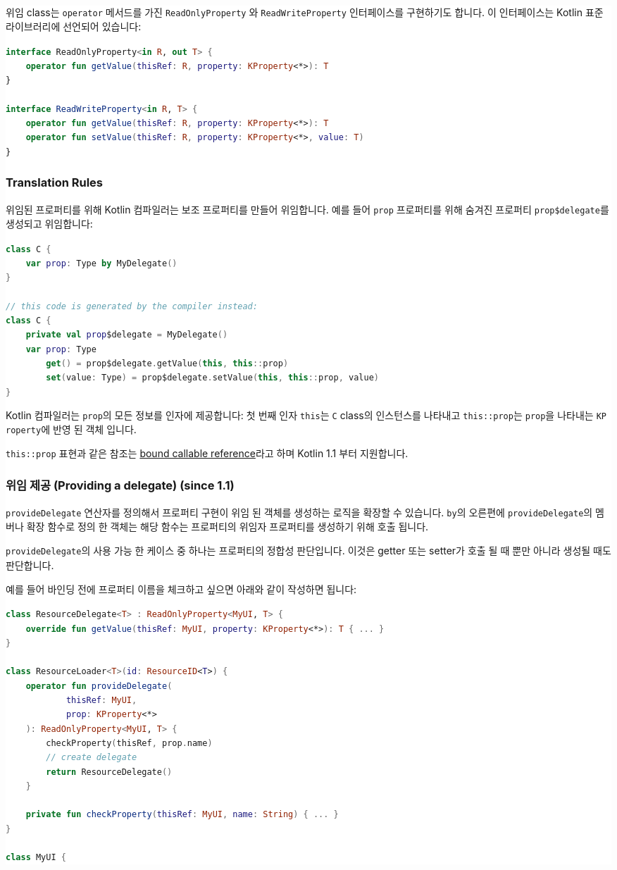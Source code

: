위임 class는 `operator` 메서드를 가진 `ReadOnlyProperty` 와 `ReadWriteProperty` 인터페이스를 구현하기도 합니다.
이 인터페이스는 Kotlin 표준 라이브러리에 선언되어 있습니다:

```kotlin
interface ReadOnlyProperty<in R, out T> {
    operator fun getValue(thisRef: R, property: KProperty<*>): T
}

interface ReadWriteProperty<in R, T> {
    operator fun getValue(thisRef: R, property: KProperty<*>): T
    operator fun setValue(thisRef: R, property: KProperty<*>, value: T)
}
```

### Translation Rules

위임된 프로퍼티를 위해 Kotlin 컴파일러는 보조 프로퍼티를 만들어 위임합니다.
예를 들어 `prop` 프로퍼티를 위해 숨겨진 프로퍼티 `prop$delegate`를 생성되고 위임합니다:

```kotlin
class C {
    var prop: Type by MyDelegate()
}

// this code is generated by the compiler instead:
class C {
    private val prop$delegate = MyDelegate()
    var prop: Type
        get() = prop$delegate.getValue(this, this::prop)
        set(value: Type) = prop$delegate.setValue(this, this::prop, value)
}
```

Kotlin 컴파일러는 `prop`의 모든 정보를 인자에 제공합니다: 첫 번째 인자 `this`는 `C` class의 인스턴스를 나타내고 `this::prop`는 `prop`을 나타내는 `KProperty`에 반영 된 객체 입니다.

`this::prop` 표현과 같은 참조는 [bound callable reference](https://kotlinlang.org/docs/reference/reflection.html#bound-function-and-property-references-since-11)라고 하며 Kotlin 1.1 부터 지원합니다.

### 위임 제공 (Providing a delegate) (since 1.1)

`provideDelegate` 연산자를 정의해서 프로퍼티 구현이 위임 된 객체를 생성하는 로직을 확장할 수 있습니다.
`by`의 오른편에 `provideDelegate`의 멤버나 확장 함수로 정의 한 객체는 해당 함수는 프로퍼티의 위임자 프로퍼티를 생성하기 위해 호출 됩니다.

`provideDelegate`의 사용 가능 한 케이스 중 하나는 프로퍼티의 정합성 판단입니다. 이것은 getter 또는 setter가 호출 될 때 뿐만 아니라 생성될 때도 판단합니다.

예를 들어 바인딩 전에 프로퍼티 이름을 체크하고 싶으면 아래와 같이 작성하면 됩니다:

```kotlin
class ResourceDelegate<T> : ReadOnlyProperty<MyUI, T> {
    override fun getValue(thisRef: MyUI, property: KProperty<*>): T { ... }
}
    
class ResourceLoader<T>(id: ResourceID<T>) {
    operator fun provideDelegate(
            thisRef: MyUI,
            prop: KProperty<*>
    ): ReadOnlyProperty<MyUI, T> {
        checkProperty(thisRef, prop.name)
        // create delegate
        return ResourceDelegate()
    }

    private fun checkProperty(thisRef: MyUI, name: String) { ... }
}

class MyUI {
```